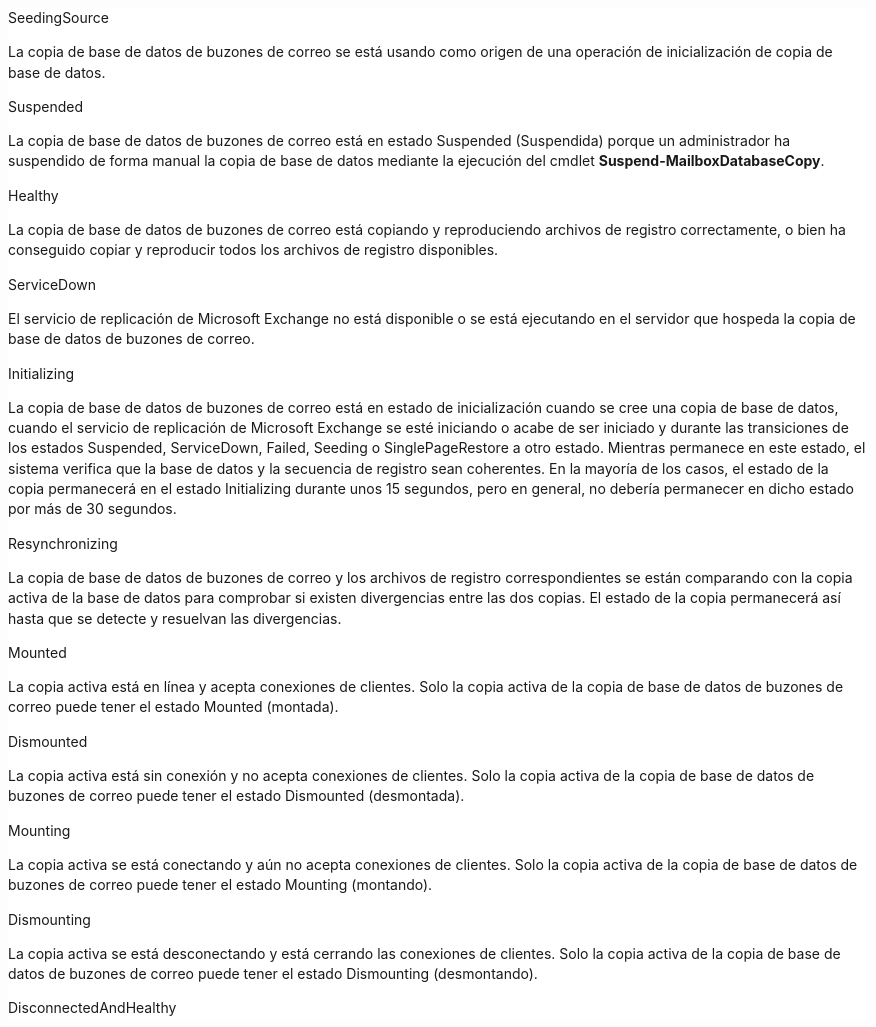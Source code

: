 <td><p>SeedingSource</p></td>
<td><p>La copia de base de datos de buzones de correo se está usando como origen de una operación de inicialización de copia de base de datos.</p></td>
</tr>
<tr class="even">
<td><p>Suspended</p></td>
<td><p>La copia de base de datos de buzones de correo está en estado Suspended (Suspendida) porque un administrador ha suspendido de forma manual la copia de base de datos mediante la ejecución del cmdlet <strong>Suspend-MailboxDatabaseCopy</strong>.</p></td>
</tr>
<tr class="odd">
<td><p>Healthy</p></td>
<td><p>La copia de base de datos de buzones de correo está copiando y reproduciendo archivos de registro correctamente, o bien ha conseguido copiar y reproducir todos los archivos de registro disponibles.</p></td>
</tr>
<tr class="even">
<td><p>ServiceDown</p></td>
<td><p>El servicio de replicación de Microsoft Exchange no está disponible o se está ejecutando en el servidor que hospeda la copia de base de datos de buzones de correo.</p></td>
</tr>
<tr class="odd">
<td><p>Initializing</p></td>
<td><p>La copia de base de datos de buzones de correo está en estado de inicialización cuando se cree una copia de base de datos, cuando el servicio de replicación de Microsoft Exchange se esté iniciando o acabe de ser iniciado y durante las transiciones de los estados Suspended, ServiceDown, Failed, Seeding o SinglePageRestore a otro estado. Mientras permanece en este estado, el sistema verifica que la base de datos y la secuencia de registro sean coherentes. En la mayoría de los casos, el estado de la copia permanecerá en el estado Initializing durante unos 15 segundos, pero en general, no debería permanecer en dicho estado por más de 30 segundos.</p></td>
</tr>
<tr class="even">
<td><p>Resynchronizing</p></td>
<td><p>La copia de base de datos de buzones de correo y los archivos de registro correspondientes se están comparando con la copia activa de la base de datos para comprobar si existen divergencias entre las dos copias. El estado de la copia permanecerá así hasta que se detecte y resuelvan las divergencias.</p></td>
</tr>
<tr class="odd">
<td><p>Mounted</p></td>
<td><p>La copia activa está en línea y acepta conexiones de clientes. Solo la copia activa de la copia de base de datos de buzones de correo puede tener el estado Mounted (montada).</p></td>
</tr>
<tr class="even">
<td><p>Dismounted</p></td>
<td><p>La copia activa está sin conexión y no acepta conexiones de clientes. Solo la copia activa de la copia de base de datos de buzones de correo puede tener el estado Dismounted (desmontada).</p></td>
</tr>
<tr class="odd">
<td><p>Mounting</p></td>
<td><p>La copia activa se está conectando y aún no acepta conexiones de clientes. Solo la copia activa de la copia de base de datos de buzones de correo puede tener el estado Mounting (montando).</p></td>
</tr>
<tr class="even">
<td><p>Dismounting</p></td>
<td><p>La copia activa se está desconectando y está cerrando las conexiones de clientes. Solo la copia activa de la copia de base de datos de buzones de correo puede tener el estado Dismounting (desmontando).</p></td>
</tr>
<tr class="odd">
<td><p>DisconnectedAndHealthy</p></td>